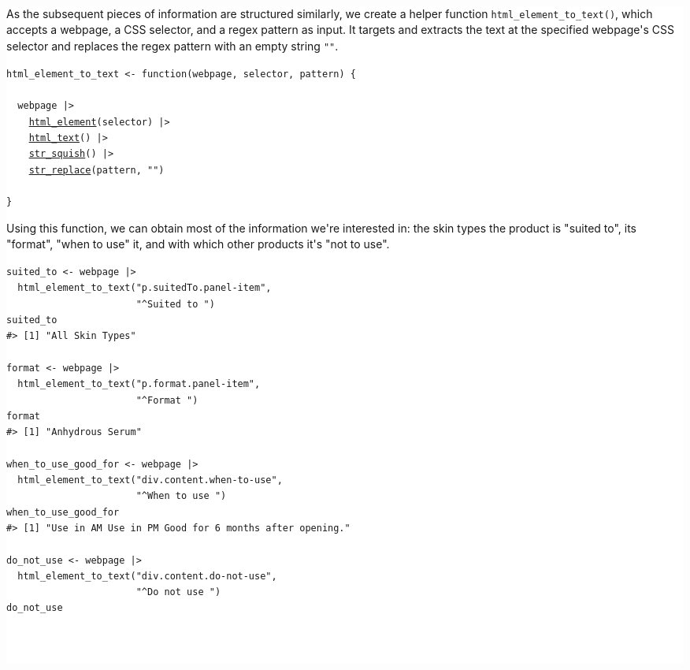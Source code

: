 </div>

As the subsequent pieces of information are structured similarly, we create a helper function `html_element_to_text()`, which accepts a webpage, a CSS selector, and a regex pattern as input. It targets and extracts the text at the specified webpage's CSS selector and replaces the regex pattern with an empty string `""`.

<div class="highlight">

<pre class='chroma'><code class='language-r' data-lang='r'><span><span class='nv'>html_element_to_text</span> <span class='o'>&lt;-</span> <span class='kr'>function</span><span class='o'>(</span><span class='nv'>webpage</span>, <span class='nv'>selector</span>, <span class='nv'>pattern</span><span class='o'>)</span> <span class='o'>&#123;</span></span>
<span></span>
<span>  <span class='nv'>webpage</span> <span class='o'>|&gt;</span></span>
<span>    <span class='nf'><a href='https://rvest.tidyverse.org/reference/html_element.html'>html_element</a></span><span class='o'>(</span><span class='nv'>selector</span><span class='o'>)</span> <span class='o'>|&gt;</span></span>
<span>    <span class='nf'><a href='https://rvest.tidyverse.org/reference/html_text.html'>html_text</a></span><span class='o'>(</span><span class='o'>)</span> <span class='o'>|&gt;</span></span>
<span>    <span class='nf'><a href='https://stringr.tidyverse.org/reference/str_trim.html'>str_squish</a></span><span class='o'>(</span><span class='o'>)</span> <span class='o'>|&gt;</span></span>
<span>    <span class='nf'><a href='https://stringr.tidyverse.org/reference/str_replace.html'>str_replace</a></span><span class='o'>(</span><span class='nv'>pattern</span>, <span class='s'>""</span><span class='o'>)</span></span>
<span></span>
<span><span class='o'>&#125;</span></span></code></pre>

</div>

Using this function, we can obtain most of the information we're interested in: the skin types the product is "suited to", its "format", "when to use" it, and with which other products it's "not to use".

<div class="highlight">

<pre class='chroma'><code class='language-r' data-lang='r'><span><span class='nv'>suited_to</span> <span class='o'>&lt;-</span> <span class='nv'>webpage</span> <span class='o'>|&gt;</span></span>
<span>  <span class='nf'>html_element_to_text</span><span class='o'>(</span><span class='s'>"p.suitedTo.panel-item"</span>,</span>
<span>                       <span class='s'>"^Suited to "</span><span class='o'>)</span></span>
<span><span class='nv'>suited_to</span></span>
<span><span class='c'>#&gt; [1] "All Skin Types"</span></span>
<span></span><span></span>
<span><span class='nv'>format</span> <span class='o'>&lt;-</span> <span class='nv'>webpage</span> <span class='o'>|&gt;</span></span>
<span>  <span class='nf'>html_element_to_text</span><span class='o'>(</span><span class='s'>"p.format.panel-item"</span>,</span>
<span>                       <span class='s'>"^Format "</span><span class='o'>)</span></span>
<span><span class='nv'>format</span></span>
<span><span class='c'>#&gt; [1] "Anhydrous Serum"</span></span>
<span></span><span></span>
<span><span class='nv'>when_to_use_good_for</span> <span class='o'>&lt;-</span> <span class='nv'>webpage</span> <span class='o'>|&gt;</span></span>
<span>  <span class='nf'>html_element_to_text</span><span class='o'>(</span><span class='s'>"div.content.when-to-use"</span>,</span>
<span>                       <span class='s'>"^When to use "</span><span class='o'>)</span></span>
<span><span class='nv'>when_to_use_good_for</span></span>
<span><span class='c'>#&gt; [1] "Use in AM Use in PM Good for 6 months after opening."</span></span>
<span></span><span></span>
<span><span class='nv'>do_not_use</span> <span class='o'>&lt;-</span> <span class='nv'>webpage</span> <span class='o'>|&gt;</span></span>
<span>  <span class='nf'>html_element_to_text</span><span class='o'>(</span><span class='s'>"div.content.do-not-use"</span>,</span>
<span>                       <span class='s'>"^Do not use "</span><span class='o'>)</span></span>
<span><span class='nv'>do_not_use</span></span>